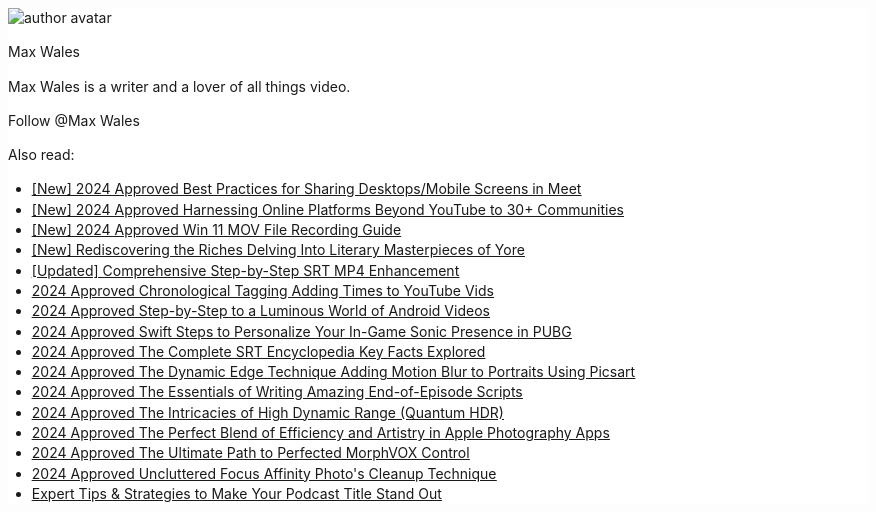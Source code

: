 ![author avatar](https://images.wondershare.com/filmora/article-images/max-wales-author.jpg)

Max Wales

Max Wales is a writer and a lover of all things video.

Follow @Max Wales


<ins class="adsbygoogle"
     style="display:block"
     data-ad-format="autorelaxed"
     data-ad-client="ca-pub-7571918770474297"
     data-ad-slot="1223367746"></ins>



<ins class="adsbygoogle"
     style="display:block"
     data-ad-client="ca-pub-7571918770474297"
     data-ad-slot="8358498916"
     data-ad-format="auto"
     data-full-width-responsive="true"></ins>


<span class="atpl-alsoreadstyle">Also read:</span>
<div><ul>
<li><a href="https://screen-capture.techidaily.com/new-2024-approved-best-practices-for-sharing-desktopsmobile-screens-in-meet/"><u>[New] 2024 Approved Best Practices for Sharing Desktops/Mobile Screens in Meet</u></a></li>
<li><a href="https://youtube-tips.techidaily.com/024-approved-harnessing-online-platforms-beyond-youtube-to-30plus-communities/"><u>[New] 2024 Approved Harnessing Online Platforms Beyond YouTube to 30+ Communities</u></a></li>
<li><a href="https://digital-screen-recording.techidaily.com/new-2024-approved-win-11-mov-file-recording-guide/"><u>[New] 2024 Approved Win 11 MOV File Recording Guide</u></a></li>
<li><a href="https://instagram-videos.techidaily.com/new-rediscovering-the-riches-delving-into-literary-masterpieces-of-yore/"><u>[New] Rediscovering the Riches Delving Into Literary Masterpieces of Yore</u></a></li>
<li><a href="https://extra-resources.techidaily.com/updated-comprehensive-step-by-step-srt-mp4-enhancement/"><u>[Updated] Comprehensive Step-by-Step SRT MP4 Enhancement</u></a></li>
<li><a href="https://article-knowledge.techidaily.com/2024-approved-chronological-tagging-adding-times-to-youtube-vids/"><u>2024 Approved Chronological Tagging Adding Times to YouTube Vids</u></a></li>
<li><a href="https://fox-blue.techidaily.com/2024-approved-step-by-step-to-a-luminous-world-of-android-videos/"><u>2024 Approved Step-by-Step to a Luminous World of Android Videos</u></a></li>
<li><a href="https://fox-blue.techidaily.com/2024-approved-swift-steps-to-personalize-your-in-game-sonic-presence-in-pubg/"><u>2024 Approved Swift Steps to Personalize Your In-Game Sonic Presence in PUBG</u></a></li>
<li><a href="https://fox-blue.techidaily.com/2024-approved-the-complete-srt-encyclopedia-key-facts-explored/"><u>2024 Approved The Complete SRT Encyclopedia Key Facts Explored</u></a></li>
<li><a href="https://fox-blue.techidaily.com/2024-approved-the-dynamic-edge-technique-adding-motion-blur-to-portraits-using-picsart/"><u>2024 Approved The Dynamic Edge Technique Adding Motion Blur to Portraits Using Picsart</u></a></li>
<li><a href="https://fox-blue.techidaily.com/2024-approved-the-essentials-of-writing-amazing-end-of-episode-scripts/"><u>2024 Approved The Essentials of Writing Amazing End-of-Episode Scripts</u></a></li>
<li><a href="https://fox-blue.techidaily.com/2024-approved-the-intricacies-of-high-dynamic-range-quantum-hdr/"><u>2024 Approved The Intricacies of High Dynamic Range (Quantum HDR)</u></a></li>
<li><a href="https://fox-blue.techidaily.com/2024-approved-the-perfect-blend-of-efficiency-and-artistry-in-apple-photography-apps/"><u>2024 Approved The Perfect Blend of Efficiency and Artistry in Apple Photography Apps</u></a></li>
<li><a href="https://fox-blue.techidaily.com/2024-approved-the-ultimate-path-to-perfected-morphvox-control/"><u>2024 Approved The Ultimate Path to Perfected MorphVOX Control</u></a></li>
<li><a href="https://fox-blue.techidaily.com/2024-approved-uncluttered-focus-affinity-photos-cleanup-technique/"><u>2024 Approved Uncluttered Focus Affinity Photo's Cleanup Technique</u></a></li>
<li><a href="https://extra-tips.techidaily.com/expert-tips-and-strategies-to-make-your-podcast-title-stand-out/"><u>Expert Tips & Strategies to Make Your Podcast Title Stand Out</u></a></li>